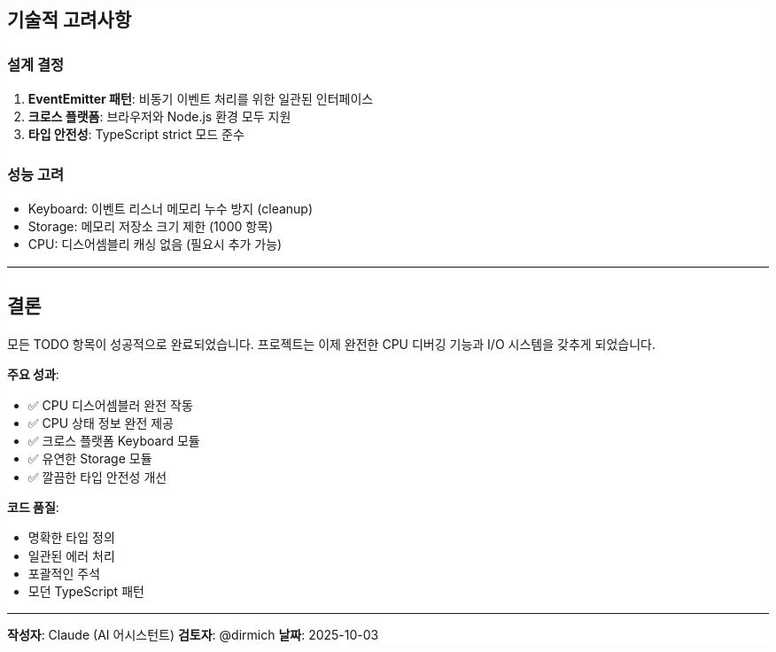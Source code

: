 
## 기술적 고려사항

### 설계 결정
1. **EventEmitter 패턴**: 비동기 이벤트 처리를 위한 일관된 인터페이스
2. **크로스 플랫폼**: 브라우저와 Node.js 환경 모두 지원
3. **타입 안전성**: TypeScript strict 모드 준수

### 성능 고려
- Keyboard: 이벤트 리스너 메모리 누수 방지 (cleanup)
- Storage: 메모리 저장소 크기 제한 (1000 항목)
- CPU: 디스어셈블리 캐싱 없음 (필요시 추가 가능)

---

## 결론

모든 TODO 항목이 성공적으로 완료되었습니다. 프로젝트는 이제 완전한 CPU 디버깅 기능과 I/O 시스템을 갖추게 되었습니다.

**주요 성과**:
- ✅ CPU 디스어셈블러 완전 작동
- ✅ CPU 상태 정보 완전 제공
- ✅ 크로스 플랫폼 Keyboard 모듈
- ✅ 유연한 Storage 모듈
- ✅ 깔끔한 타입 안전성 개선

**코드 품질**:
- 명확한 타입 정의
- 일관된 에러 처리
- 포괄적인 주석
- 모던 TypeScript 패턴

---

**작성자**: Claude (AI 어시스턴트)
**검토자**: @dirmich
**날짜**: 2025-10-03
